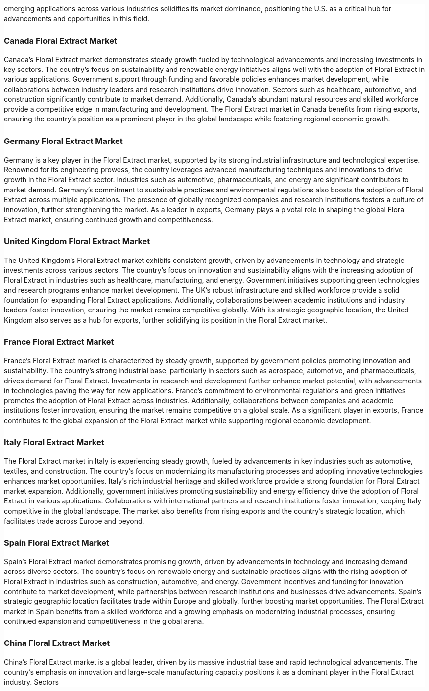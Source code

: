 emerging applications across various industries solidifies its market dominance, positioning the U.S. as a critical hub for advancements and opportunities in this field.</p><h3>Canada Floral Extract Market</h3><p>Canada&rsquo;s Floral Extract market demonstrates steady growth fueled by technological advancements and increasing investments in key sectors. The country&rsquo;s focus on sustainability and renewable energy initiatives aligns well with the adoption of Floral Extract in various applications. Government support through funding and favorable policies enhances market development, while collaborations between industry leaders and research institutions drive innovation. Sectors such as healthcare, automotive, and construction significantly contribute to market demand. Additionally, Canada&rsquo;s abundant natural resources and skilled workforce provide a competitive edge in manufacturing and development. The Floral Extract market in Canada benefits from rising exports, ensuring the country&rsquo;s position as a prominent player in the global landscape while fostering regional economic growth.</p><h3>Germany Floral Extract Market</h3><p>Germany is a key player in the Floral Extract market, supported by its strong industrial infrastructure and technological expertise. Renowned for its engineering prowess, the country leverages advanced manufacturing techniques and innovations to drive growth in the Floral Extract sector. Industries such as automotive, pharmaceuticals, and energy are significant contributors to market demand. Germany&rsquo;s commitment to sustainable practices and environmental regulations also boosts the adoption of Floral Extract across multiple applications. The presence of globally recognized companies and research institutions fosters a culture of innovation, further strengthening the market. As a leader in exports, Germany plays a pivotal role in shaping the global Floral Extract market, ensuring continued growth and competitiveness.</p><h3>United Kingdom Floral Extract Market</h3><p>The United Kingdom&rsquo;s Floral Extract market exhibits consistent growth, driven by advancements in technology and strategic investments across various sectors. The country&rsquo;s focus on innovation and sustainability aligns with the increasing adoption of Floral Extract in industries such as healthcare, manufacturing, and energy. Government initiatives supporting green technologies and research programs enhance market development. The UK&rsquo;s robust infrastructure and skilled workforce provide a solid foundation for expanding Floral Extract applications. Additionally, collaborations between academic institutions and industry leaders foster innovation, ensuring the market remains competitive globally. With its strategic geographic location, the United Kingdom also serves as a hub for exports, further solidifying its position in the Floral Extract market.</p><h3>France Floral Extract Market</h3><p>France&rsquo;s Floral Extract market is characterized by steady growth, supported by government policies promoting innovation and sustainability. The country&rsquo;s strong industrial base, particularly in sectors such as aerospace, automotive, and pharmaceuticals, drives demand for Floral Extract. Investments in research and development further enhance market potential, with advancements in technologies paving the way for new applications. France&rsquo;s commitment to environmental regulations and green initiatives promotes the adoption of Floral Extract across industries. Additionally, collaborations between companies and academic institutions foster innovation, ensuring the market remains competitive on a global scale. As a significant player in exports, France contributes to the global expansion of the Floral Extract market while supporting regional economic development.</p><h3>Italy Floral Extract Market</h3><p>The Floral Extract market in Italy is experiencing steady growth, fueled by advancements in key industries such as automotive, textiles, and construction. The country&rsquo;s focus on modernizing its manufacturing processes and adopting innovative technologies enhances market opportunities. Italy&rsquo;s rich industrial heritage and skilled workforce provide a strong foundation for Floral Extract market expansion. Additionally, government initiatives promoting sustainability and energy efficiency drive the adoption of Floral Extract in various applications. Collaborations with international partners and research institutions foster innovation, keeping Italy competitive in the global landscape. The market also benefits from rising exports and the country&rsquo;s strategic location, which facilitates trade across Europe and beyond.</p><h3>Spain Floral Extract Market</h3><p>Spain&rsquo;s Floral Extract market demonstrates promising growth, driven by advancements in technology and increasing demand across diverse sectors. The country&rsquo;s focus on renewable energy and sustainable practices aligns with the rising adoption of Floral Extract in industries such as construction, automotive, and energy. Government incentives and funding for innovation contribute to market development, while partnerships between research institutions and businesses drive advancements. Spain&rsquo;s strategic geographic location facilitates trade within Europe and globally, further boosting market opportunities. The Floral Extract market in Spain benefits from a skilled workforce and a growing emphasis on modernizing industrial processes, ensuring continued expansion and competitiveness in the global arena.</p><h3>China Floral Extract Market</h3><p>China&rsquo;s Floral Extract market is a global leader, driven by its massive industrial base and rapid technological advancements. The country&rsquo;s emphasis on innovation and large-scale manufacturing capacity positions it as a dominant player in the Floral Extract industry. Sectors